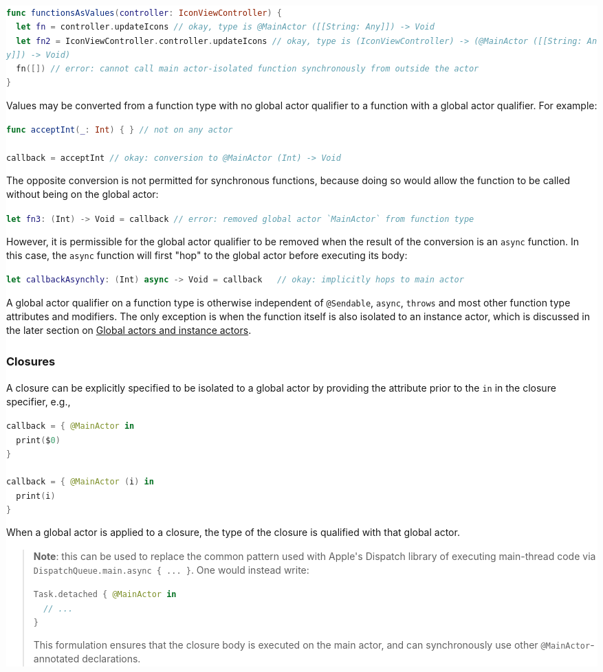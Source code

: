 ```swift
func functionsAsValues(controller: IconViewController) {
  let fn = controller.updateIcons // okay, type is @MainActor ([[String: Any]]) -> Void
  let fn2 = IconViewController.controller.updateIcons // okay, type is (IconViewController) -> (@MainActor ([[String: Any]]) -> Void)
  fn([]) // error: cannot call main actor-isolated function synchronously from outside the actor
}
```

Values may be converted from a function type with no global actor qualifier to a function with a global actor qualifier. For example:

```swift
func acceptInt(_: Int) { } // not on any actor

callback = acceptInt // okay: conversion to @MainActor (Int) -> Void
```

The opposite conversion is not permitted for synchronous functions, because doing so would allow the function to be called without being on the global actor:

```swift
let fn3: (Int) -> Void = callback // error: removed global actor `MainActor` from function type
```

However, it is permissible for the global actor qualifier to be removed when the result of the conversion is an `async` function. In this case, the `async` function will first "hop" to the global actor before executing its body:

```swift
let callbackAsynchly: (Int) async -> Void = callback   // okay: implicitly hops to main actor
```

A global actor qualifier on a function type is otherwise independent of `@Sendable`, `async`, `throws` and most other function type attributes and modifiers. The only exception is when the function itself is also isolated to an instance actor, which is discussed in the later section on [Global actors and instance actors](#global-actors-and-instance-actors).

### Closures

A closure can be explicitly specified to be isolated to a global actor by providing the attribute prior to the `in` in the closure specifier, e.g.,

```swift
callback = { @MainActor in
  print($0)
}

callback = { @MainActor (i) in 
  print(i)
}
```

When a global actor is applied to a closure, the type of the closure is qualified with that global actor. 

> **Note**: this can be used to replace the common pattern used with Apple's Dispatch library of executing main-thread code via `DispatchQueue.main.async { ... }`. One would instead write:
> ```swift
> Task.detached { @MainActor in
>   // ...
> }
> ```
> This formulation ensures that the closure body is executed on the main actor, and can synchronously use other `@MainActor`-annotated declarations.


[customexecs]: https://github.com/rjmccall/swift-evolution/blob/custom-executors/proposals/0000-custom-executors.md
[isolation]: https://github.com/apple/swift-evolution/blob/main/proposals/0313-actor-isolation-control.md